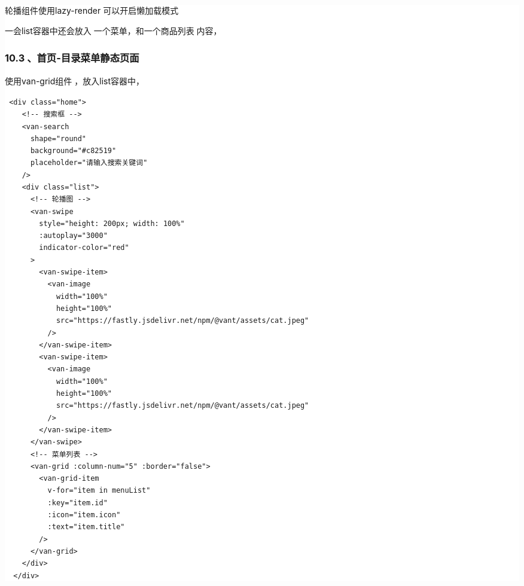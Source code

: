 

轮播组件使用lazy-render 可以开启懒加载模式

一会list容器中还会放入  一个菜单，和一个商品列表 内容， 





### 10.3   、首页-目录菜单静态页面

使用van-grid组件 ，放入list容器中，

```
 <div class="home">
    <!-- 搜索框 -->
    <van-search
      shape="round"
      background="#c82519"
      placeholder="请输入搜索关键词"
    />
    <div class="list">
      <!-- 轮播图 -->
      <van-swipe
        style="height: 200px; width: 100%"
        :autoplay="3000"
        indicator-color="red"
      >
        <van-swipe-item>
          <van-image
            width="100%"
            height="100%"
            src="https://fastly.jsdelivr.net/npm/@vant/assets/cat.jpeg"
          />
        </van-swipe-item>
        <van-swipe-item>
          <van-image
            width="100%"
            height="100%"
            src="https://fastly.jsdelivr.net/npm/@vant/assets/cat.jpeg"
          />
        </van-swipe-item>
      </van-swipe>
      <!-- 菜单列表 -->
      <van-grid :column-num="5" :border="false">
        <van-grid-item
          v-for="item in menuList"
          :key="item.id"
          :icon="item.icon"
          :text="item.title"
        />
      </van-grid>
    </div>
  </div>
```
